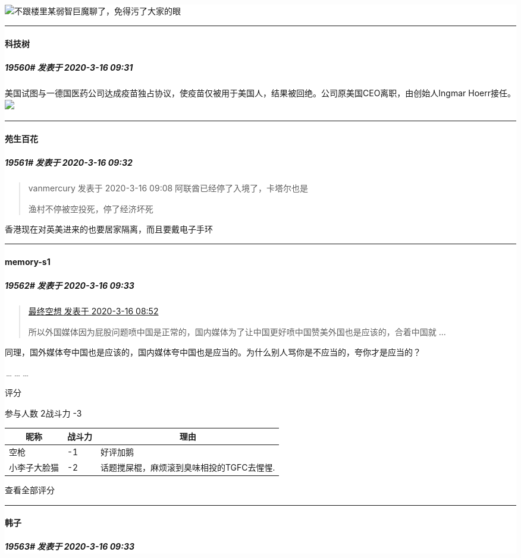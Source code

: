 <img src="https://static.saraba1st.com/image/smiley/face2017/034.png" referrerpolicy="no-referrer">不跟楼里某弱智巨魔聊了，免得污了大家的眼


-----

####  科技树  
##### 19560#       发表于 2020-3-16 09:31


美国试图与一德国医药公司达成疫苗独占协议，使疫苗仅被用于美国人，结果被回绝。公司原美国CEO离职，由创始人Ingmar Hoerr接任。
<img src="https://i.loli.net/2020/03/16/H6cbDAOfUMpy5na.png" referrerpolicy="no-referrer">


-----

####  苑生百花  
##### 19561#       发表于 2020-3-16 09:32


<blockquote>vanmercury 发表于 2020-3-16 09:08
阿联酋已经停了入境了，卡塔尔也是


渔村不停被空投死，停了经济坏死</blockquote>
香港现在对英美进来的也要居家隔离，而且要戴电子手环


-----

####  memory-s1  
##### 19562#       发表于 2020-3-16 09:33


<blockquote><a href="httphttps://bbs.saraba1st.com/2b/forum.php?mod=redirect&amp;goto=findpost&amp;pid=46753068&amp;ptid=1918099" target="_blank">最终空想 发表于 2020-3-16 08:52</a>

所以外国媒体因为屁股问题喷中国是正常的，国内媒体为了让中国更好喷中国赞美外国也是应该的，合着中国就 ...</blockquote>
同理，国外媒体夸中国也是应该的，国内媒体夸中国也是应当的。为什么别人骂你是不应当的，夸你才是应当的？


﹍﹍﹍

评分


 参与人数 2战斗力 -3

|昵称|战斗力|理由|
|----|---|---|
| 空枪|-1|好评加鹅|
| 小李子大脸猫|-2|话题搅屎棍，麻烦滚到臭味相投的TGFC去惺惺.|


查看全部评分


-----

####  韩子  
##### 19563#       发表于 2020-3-16 09:33
